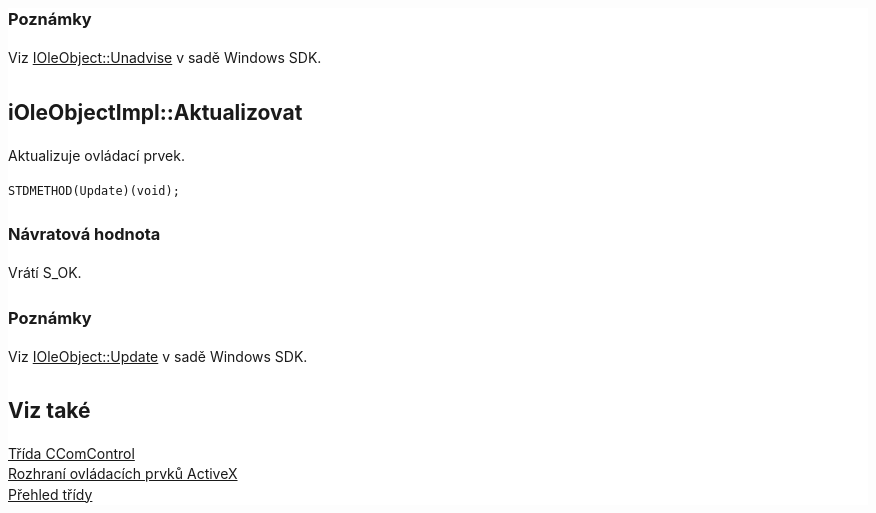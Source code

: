 ### <a name="remarks"></a>Poznámky

Viz [IOleObject::Unadvise](/windows/win32/api/oleidl/nf-oleidl-ioleobject-unadvise) v sadě Windows SDK.

## <a name="ioleobjectimplupdate"></a><a name="update"></a>iOleObjectImpl::Aktualizovat

Aktualizuje ovládací prvek.

```
STDMETHOD(Update)(void);
```

### <a name="return-value"></a>Návratová hodnota

Vrátí S_OK.

### <a name="remarks"></a>Poznámky

Viz [IOleObject::Update](/windows/win32/api/oleidl/nf-oleidl-ioleobject-update) v sadě Windows SDK.

## <a name="see-also"></a>Viz také

[Třída CComControl](../../atl/reference/ccomcontrol-class.md)<br/>
[Rozhraní ovládacích prvků ActiveX](/windows/win32/com/activex-controls-interfaces)<br/>
[Přehled třídy](../../atl/atl-class-overview.md)
